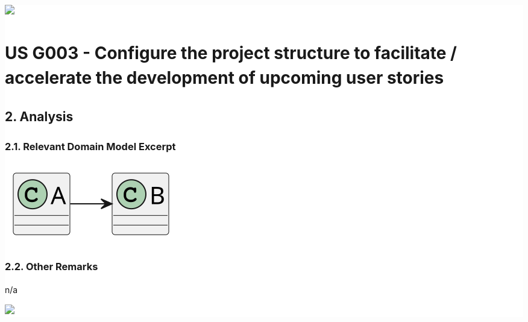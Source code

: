 <img width=100% src="https://capsule-render.vercel.app/api?type=waving&height=120&color=4E1764"/>

# US G003 - Configure the project structure to facilitate / accelerate the development of upcoming user stories

## 2. Analysis

### 2.1. Relevant Domain Model Excerpt

![Domain Model](svg/domain-model.svg)


### 2.2. Other Remarks

n/a

<img width=100% src="https://capsule-render.vercel.app/api?type=waving&height=120&color=4E1764&section=footer"/>